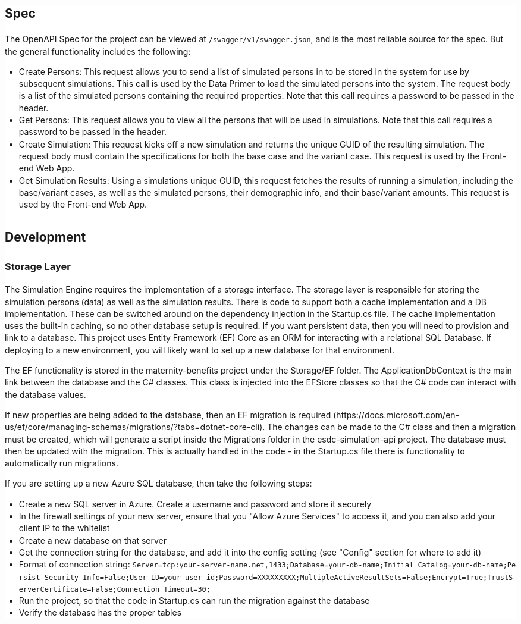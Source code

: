 ## Spec

The OpenAPI Spec for the project can be viewed at `/swagger/v1/swagger.json`, and is the most reliable source for the spec. But the general functionality includes the following:
- Create Persons: This request allows you to send a list of simulated persons in to be stored in the system for use by subsequent simulations. This call is used by the Data Primer to load the simulated persons into the system. The request body is a list of the simulated persons containing the required properties. Note that this call requires a password to be passed in the header.
- Get Persons: This request allows you to view all the persons that will be used in simulations. Note that this call requires a password to be passed in the header.
- Create Simulation: This request kicks off a new simulation and returns the unique GUID of the resulting simulation. The request body must contain the specifications for both the base case and the variant case. This request is used by the Front-end Web App.
- Get Simulation Results: Using a simulations unique GUID, this request fetches the results of running a simulation, including the base/variant cases, as well as the simulated persons, their demographic info, and their base/variant amounts. This request is used by the Front-end Web App.

## Development

### Storage Layer

The Simulation Engine requires the implementation of a storage interface. The storage layer is responsible for storing the simulation persons (data) as well as the simulation results. There is code to support both a cache implementation and a DB implementation. These can be switched around on the dependency injection in the Startup.cs file. The cache implementation uses the built-in caching, so no other database setup is required. If you want persistent data, then you will need to provision and link to a database. This project uses Entity Framework (EF) Core as an ORM for interacting with a relational SQL Database. If deploying to a new environment, you will likely want to set up a new database for that environment.

The EF functionality is stored in the maternity-benefits project under the Storage/EF folder. The ApplicationDbContext is the main link between the database and the C# classes. This class is injected into the EFStore classes so that the C# code can interact with the database values. 

If new properties are being added to the database, then an EF migration is required (https://docs.microsoft.com/en-us/ef/core/managing-schemas/migrations/?tabs=dotnet-core-cli). The changes can be made to the C# class and then a migration must be created, which will generate a script inside the Migrations folder in the esdc-simulation-api project. The database must then be updated with the migration. This is actually handled in the code - in the Startup.cs file there is functionality to automatically run migrations.

If you are setting up a new Azure SQL database, then take the following steps:
- Create a new SQL server  in Azure. Create a username and password and store it securely
- In the firewall settings of your new server, ensure that you "Allow Azure Services" to access it, and you can also add your client IP to the whitelist
- Create a new database on that server
- Get the connection string for the database, and add it into the config setting (see "Config" section for where to add it)
- Format of connection string: `Server=tcp:your-server-name.net,1433;Database=your-db-name;Initial Catalog=your-db-name;Persist Security Info=False;User ID=your-user-id;Password=XXXXXXXXX;MultipleActiveResultSets=False;Encrypt=True;TrustServerCertificate=False;Connection Timeout=30;`
- Run the project, so that the code in Startup.cs can run the migration against the database
- Verify the database has the proper tables

